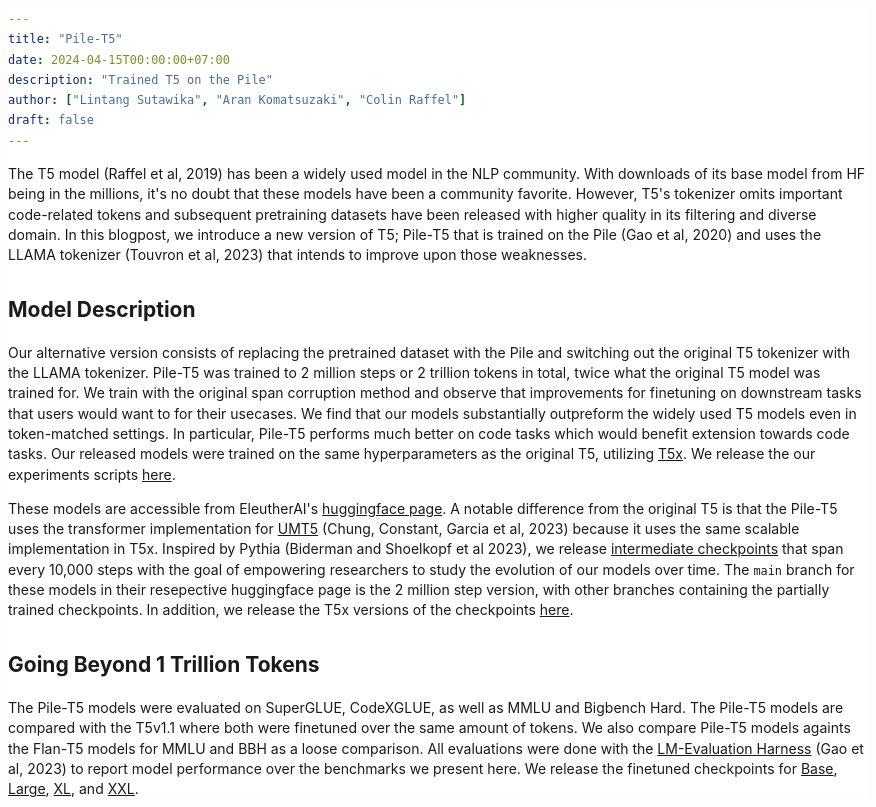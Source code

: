 ```yaml
---
title: "Pile-T5"
date: 2024-04-15T00:00:00+07:00
description: "Trained T5 on the Pile"
author: ["Lintang Sutawika", "Aran Komatsuzaki", "Colin Raffel"]
draft: false
---
```


The T5 model (Raffel et al, 2019) has been a widely used model in the NLP community. With downloads of its base model from HF being in the millions, it's no doubt that these models have been a community favorite. However, T5's tokenizer omits important code-related tokens and subsequent pretraining datasets have been released with higher quality in its filtering and diverse domain. In this blogpost, we introduce a new version of T5; Pile-T5 that is trained on the Pile (Gao et al, 2020) and uses the LLAMA tokenizer (Touvron et al, 2023) that intends to improve upon those weaknesses.

## Model Description

Our alternative version consists of replacing the pretrained dataset with the Pile and switching out the original T5 tokenizer with the LLAMA tokenizer. Pile-T5 was trained to 2 million steps or 2 trillion tokens in total, twice what the original T5 model was trained for. We train with the original span corruption method and observe that improvements for finetuning on downstream tasks that users would want to for their usecases. We find that our models substantially outpreform the widely used T5 models even in token-matched settings. In particular, Pile-T5 performs much better on code tasks which would benefit extension towards code tasks. Our released models were trained on the same hyperparameters as the original T5, utilizing [T5x](https://github.com/google-research/t5x). We release the our experiments scripts [here](https://github.com/EleutherAI/improved-t5).

These models are accessible from EleutherAI's [huggingface page](https://huggingface.co/collections/EleutherAI/pile-t5-65a76a0d0022dd270b385a66). A notable difference from the original T5 is that the Pile-T5 uses the transformer implementation for [UMT5](https://huggingface.co/docs/transformers/model_doc/umt5) (Chung, Constant, Garcia et al, 2023) because it uses the same scalable implementation in T5x. Inspired by Pythia (Biderman and Shoelkopf et al 2023), we release [intermediate checkpoints](https://huggingface.co/collections/EleutherAI/pile-t5-65a76a0d0022dd270b385a66) that span every 10,000 steps with the goal of empowering researchers to study the evolution of our models over time. The `main` branch for these models in their resepective huggingface page is the 2 million step version, with other branches containing the partially trained checkpoints. In addition, we release the T5x versions of the checkpoints [here](https://huggingface.co/collections/EleutherAI/pile-t5-t5x-checkpoints-660aaab3e8c24412c5f69a6a).

## Going Beyond 1 Trillion Tokens

The Pile-T5 models were evaluated on SuperGLUE, CodeXGLUE, as well as MMLU and Bigbench Hard. The Pile-T5 models are compared with the T5v1.1 where both were finetuned over the same amount of tokens. We also compare Pile-T5 models againts the Flan-T5 models for MMLU and BBH as a loose comparison. All evaluations were done with the [LM-Evaluation Harness](https://github.com/EleutherAI/lm-evaluation-harness) (Gao et al, 2023) to report model performance over the benchmarks we present here. We release the finetuned checkpoints for [Base](https://huggingface.co/collections/lintang/pile-t5-base-finetuned-models-65d307353ecda975d828ebb8), [Large](https://huggingface.co/collections/lintang/pile-t5-large-finetuned-models-65d307ec0545ab7c1153b804), [XL](https://huggingface.co/collections/lintang/pile-t5-xl-finetuned-models-65d30bbcf5a15aa421099b4e), and [XXL](https://huggingface.co/collections/lintang/pile-t5-xxl-finetuned-models-65a76bbc4908b2676c6b8a94).
